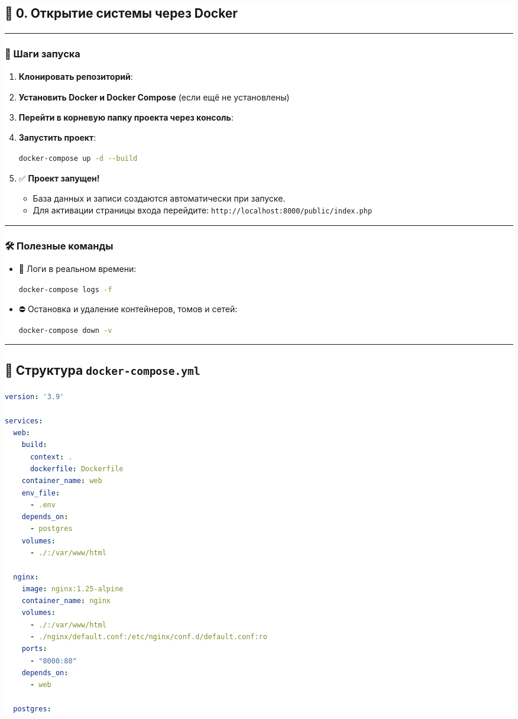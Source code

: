 ## 🚀 0. Открытие системы через Docker

---

### 🔧 Шаги запуска

1. **Клонировать репозиторий**:

2. **Установить Docker и Docker Compose** (если ещё не установлены)

3. **Перейти в корневую папку проекта через консоль**:

4. **Запустить проект**:
   ```bash
   docker-compose up -d --build
   ```

5. ✅ **Проект запущен!**  
   - База данных и записи создаются автоматически при запуске.
   - Для активации страницы входа перейдите: `http://localhost:8000/public/index.php`

---

### 🛠 Полезные команды

- 📜 Логи в реальном времени:
  ```bash
  docker-compose logs -f
  ```

- ⛔ Остановка и удаление контейнеров, томов и сетей:
  ```bash
  docker-compose down -v
  ```

---

## 🧱 Структура `docker-compose.yml`

```yaml
version: '3.9'

services:
  web:
    build:
      context: .
      dockerfile: Dockerfile
    container_name: web
    env_file:
      - .env
    depends_on:
      - postgres
    volumes:
      - ./:/var/www/html

  nginx:
    image: nginx:1.25-alpine
    container_name: nginx
    volumes:
      - ./:/var/www/html
      - ./nginx/default.conf:/etc/nginx/conf.d/default.conf:ro
    ports:
      - "8000:80"
    depends_on:
      - web

  postgres:
```